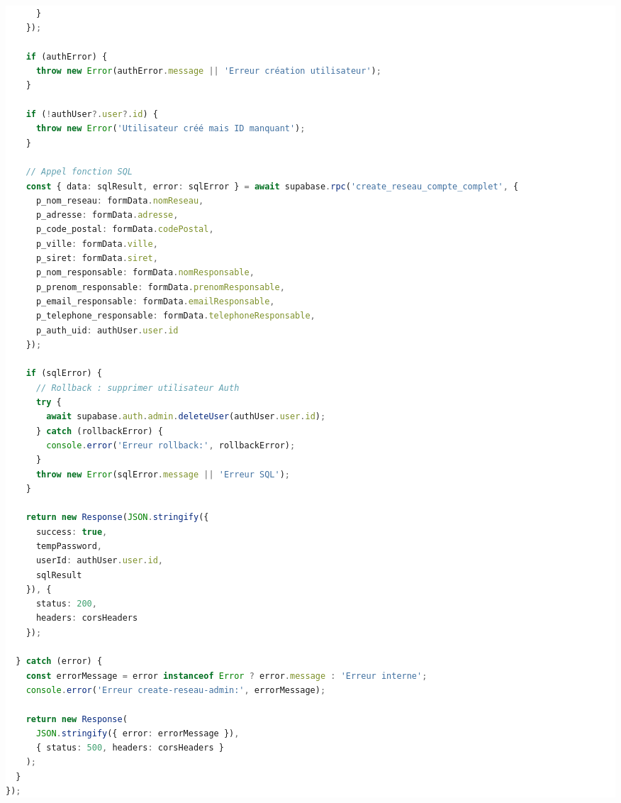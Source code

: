 ```typescript
      }
    });

    if (authError) {
      throw new Error(authError.message || 'Erreur création utilisateur');
    }

    if (!authUser?.user?.id) {
      throw new Error('Utilisateur créé mais ID manquant');
    }

    // Appel fonction SQL
    const { data: sqlResult, error: sqlError } = await supabase.rpc('create_reseau_compte_complet', {
      p_nom_reseau: formData.nomReseau,
      p_adresse: formData.adresse,
      p_code_postal: formData.codePostal,
      p_ville: formData.ville,
      p_siret: formData.siret,
      p_nom_responsable: formData.nomResponsable,
      p_prenom_responsable: formData.prenomResponsable,
      p_email_responsable: formData.emailResponsable,
      p_telephone_responsable: formData.telephoneResponsable,
      p_auth_uid: authUser.user.id
    });

    if (sqlError) {
      // Rollback : supprimer utilisateur Auth
      try {
        await supabase.auth.admin.deleteUser(authUser.user.id);
      } catch (rollbackError) {
        console.error('Erreur rollback:', rollbackError);
      }
      throw new Error(sqlError.message || 'Erreur SQL');
    }

    return new Response(JSON.stringify({
      success: true,
      tempPassword,
      userId: authUser.user.id,
      sqlResult
    }), {
      status: 200,
      headers: corsHeaders
    });

  } catch (error) {
    const errorMessage = error instanceof Error ? error.message : 'Erreur interne';
    console.error('Erreur create-reseau-admin:', errorMessage);
    
    return new Response(
      JSON.stringify({ error: errorMessage }),
      { status: 500, headers: corsHeaders }
    );
  }
});
```
